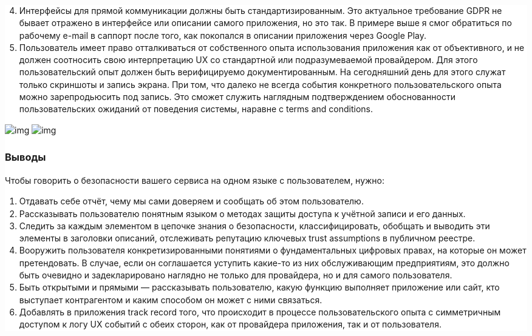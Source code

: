 4. Интерфейсы для прямой коммуникации должны быть стандартизированным. Это актуальное требование GDPR не бывает отражено в интерфейсе или описании самого приложения, но это так. В примере выше я смог обратиться по рабочему e-mail в саппорт после того, как покопался в описании приложения через Google Play.
5. Пользователь имеет право отталкиваться от собственного опыта использования приложения как от объективного, и не должен соотносить свою интерпретацию UX со стандартной или подразумеваемой провайдером. Для этого пользовательский опыт должен быть верифицируемо документированным. На сегодняшний день для этого служат только скриншоты и запись экрана. При том, что далеко не всегда события конкретного пользовательского опыта можно зарепродьюсить под запись. Это сможет служить наглядным подтверждением обоснованности пользовательских ожиданий от поведения системы, наравне с terms and conditions.

![img](image7.jpg)
![img](image6.jpg)


### Выводы
Чтобы говорить о безопасности вашего сервиса на одном языке с пользователем, нужно:
1. Отдавать себе отчёт, чему мы сами доверяем и сообщать об этом пользователю.
2. Рассказывать пользователю понятным языком о методах защиты доступа к учётной записи и его данных.
3. Следить за каждым элементом в цепочке знания о безопасности, классифицировать, обобщать и выводить эти элементы в заголовки описаний, отслеживать репутацию ключевых trust assumptions в публичном реестре. 
4. Вооружить пользователя конкретизированными понятиями о фундаментальных цифровых правах, на которые он может претендовать. В случае, если он соглашается уступить какие-то из них обслуживающим предприятиям, это должно быть очевидно и задекларировано наглядно не только для провайдера, но и для самого пользователя.
5. Быть открытыми и прямыми — рассказывать пользователю, какую функцию выполняет приложение или сайт, кто выступает контрагентом и каким способом он может с ними связаться.
6. Добавлять в приложения track record того, что происходит в процессе пользовательского опыта с симметричным доступом к логу UX событий с обеих сторон, как от провайдера приложения, так и от пользователя.
